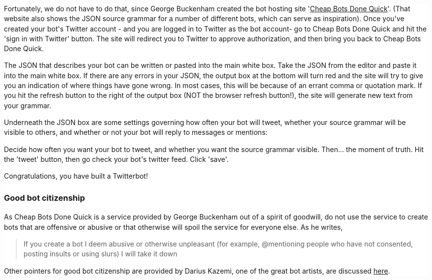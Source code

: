 Fortunately, we do not have to do that, since George Buckenham created the bot hosting site '[Cheap Bots Done Quick](http://cheapbotsdonequick.com/)'. (That website also shows the JSON source grammar for a number of different bots, which can serve as inspiration). Once you've created your bot's Twitter account - and you are logged in to Twitter as the bot account-  go to Cheap Bots Done Quick and hit the 'sign in with Twitter' button. The site will redirect you to Twitter to approve authorization, and then bring you back to Cheap Bots Done Quick.

The JSON that describes your bot can be written or pasted into the main white box. Take the JSON from the editor and paste it into the main white box. If there are any errors in your JSON, the output box at the bottom will turn red and the site will try to give you an indication of where things have gone wrong. In most cases, this will be because of an errant comma or quotation mark. If you hit the refresh button to the right of the output box (NOT the browser refresh button!), the site will generate new text from your grammar.

Underneath the JSON box are some settings governing how often your bot will tweet, whether your source grammar will be visible to others, and whether or not your bot will reply to messages or mentions:

Decide how often you want your bot to tweet, and whether you want the source grammar visible. Then... the moment of truth. Hit the 'tweet' button, then go check your bot's twitter feed. Click 'save'.

Congratulations, you have built a Twitterbot!

### Good bot citizenship

As Cheap Bots Done Quick is a service provided by George Buckenham out of a spirit of goodwill, do not use the service to create bots that are offensive or abusive or that otherwise will spoil the service for everyone else. As he writes,

> If you create a bot I deem abusive or otherwise unpleasant (for example, @mentioning people who have not consented, posting insults or using slurs) I will take it down

Other pointers for good bot citizenship are provided by Darius Kazemi, one of the great bot artists, are discussed [here](http://tinysubversions.com/2013/03/basic-twitter-bot-etiquette/).
